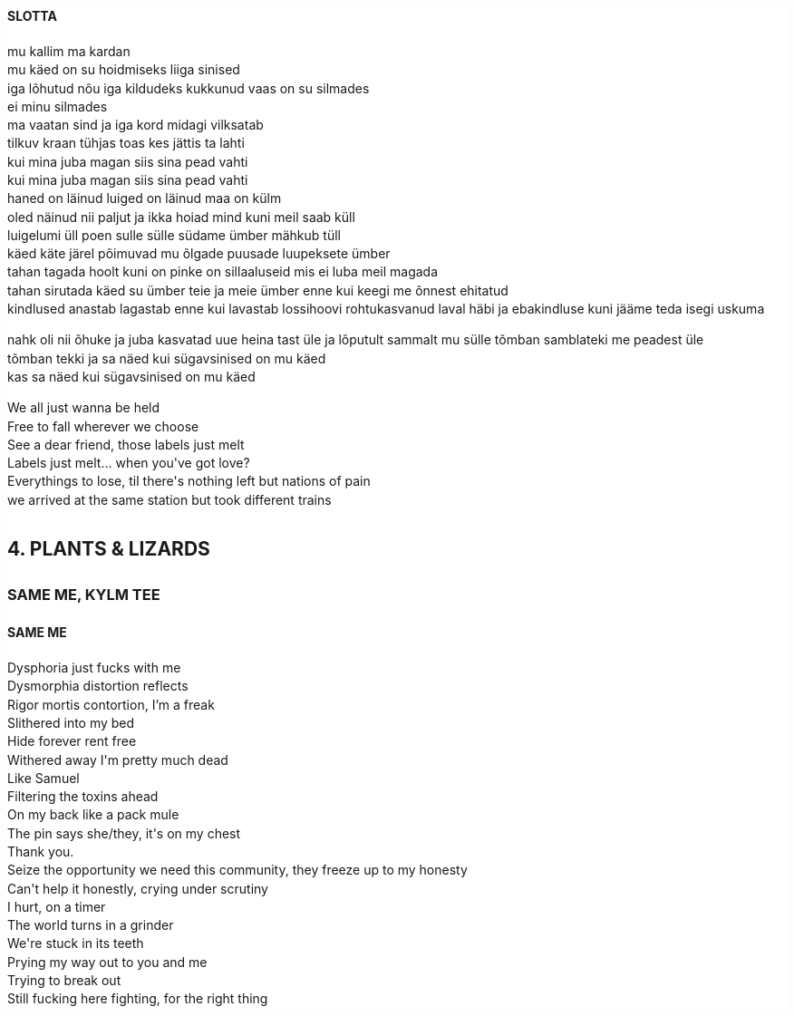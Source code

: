 #### SLOTTA

mu kallim ma kardan  
mu käed on su hoidmiseks liiga sinised  
iga lõhutud nõu iga kildudeks kukkunud vaas on su silmades  
ei minu silmades  
ma vaatan sind ja iga kord midagi vilksatab  
tilkuv kraan tühjas toas kes jättis ta lahti  
kui mina juba magan siis sina pead vahti  
kui mina juba magan siis sina pead vahti  
haned on läinud luiged on läinud maa on külm  
oled näinud nii paljut ja ikka hoiad mind kuni meil saab küll  
luigelumi üll poen sulle sülle südame ümber mähkub tüll  
käed käte järel põimuvad mu õlgade puusade luupeksete ümber  
tahan tagada hoolt kuni on pinke on sillaaluseid mis ei luba meil magada  
tahan sirutada käed su ümber teie ja meie ümber enne kui keegi me õnnest ehitatud  
kindlused anastab lagastab enne kui lavastab lossihoovi rohtukasvanud laval häbi ja ebakindluse kuni jääme teda isegi uskuma

nahk oli nii õhuke ja juba kasvatad uue heina tast üle ja lõputult sammalt mu sülle tõmban samblateki me peadest üle  
tõmban tekki ja sa näed kui sügavsinised on mu käed  
kas sa näed kui sügavsinised on mu käed

We all just wanna be held  
Free to fall wherever we choose  
See a dear friend, those labels just melt  
Labels just melt… when you've got love?  
Everythings to lose, til there's nothing left but nations of pain  
we arrived at the same station but took different trains

## 4. PLANTS & LIZARDS

### SAME ME, KYLM TEE

#### SAME ME

Dysphoria just fucks with me  
Dysmorphia distortion reflects  
Rigor mortis contortion, I’m a freak  
Slithered into my bed  
Hide forever rent free  
Withered away I'm pretty much dead  
Like Samuel  
Filtering the toxins ahead  
On my back like a pack mule  
The pin says she/they, it's on my chest  
Thank you.  
Seize the opportunity we need this community, they freeze up to my honesty  
Can't help it honestly, crying under scrutiny  
I hurt, on a timer  
The world turns in a grinder  
We're stuck in its teeth  
Prying my way out to you and me  
Trying to break out  
Still fucking here fighting, for the right thing
